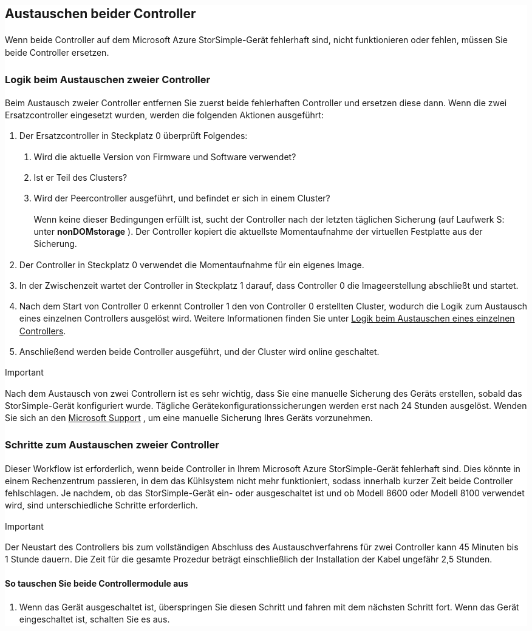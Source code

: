 ## <a name="replace-both-controllers"></a>Austauschen beider Controller
Wenn beide Controller auf dem Microsoft Azure StorSimple-Gerät fehlerhaft sind, nicht funktionieren oder fehlen, müssen Sie beide Controller ersetzen. 

### <a name="dual-controller-replacement-logic"></a>Logik beim Austauschen zweier Controller
Beim Austausch zweier Controller entfernen Sie zuerst beide fehlerhaften Controller und ersetzen diese dann. Wenn die zwei Ersatzcontroller eingesetzt wurden, werden die folgenden Aktionen ausgeführt:

1. Der Ersatzcontroller in Steckplatz 0 überprüft Folgendes:
   
   1. Wird die aktuelle Version von Firmware und Software verwendet?
   2. Ist er Teil des Clusters?
   3. Wird der Peercontroller ausgeführt, und befindet er sich in einem Cluster?
      
      Wenn keine dieser Bedingungen erfüllt ist, sucht der Controller nach der letzten täglichen Sicherung (auf Laufwerk S: unter **nonDOMstorage** ). Der Controller kopiert die aktuellste Momentaufnahme der virtuellen Festplatte aus der Sicherung.
2. Der Controller in Steckplatz 0 verwendet die Momentaufnahme für ein eigenes Image.
3. In der Zwischenzeit wartet der Controller in Steckplatz 1 darauf, dass Controller 0 die Imageerstellung abschließt und startet.
4. Nach dem Start von Controller 0 erkennt Controller 1 den von Controller 0 erstellten Cluster, wodurch die Logik zum Austausch eines einzelnen Controllers ausgelöst wird. Weitere Informationen finden Sie unter [Logik beim Austauschen eines einzelnen Controllers](#single-controller-replacement-logic).
5. Anschließend werden beide Controller ausgeführt, und der Cluster wird online geschaltet.

> [!IMPORTANT]
> Nach dem Austausch von zwei Controllern ist es sehr wichtig, dass Sie eine manuelle Sicherung des Geräts erstellen, sobald das StorSimple-Gerät konfiguriert wurde. Tägliche Gerätekonfigurationssicherungen werden erst nach 24 Stunden ausgelöst. Wenden Sie sich an den [Microsoft Support](storsimple-8000-contact-microsoft-support.md) , um eine manuelle Sicherung Ihres Geräts vorzunehmen.


### <a name="dual-controller-replacement-steps"></a>Schritte zum Austauschen zweier Controller
Dieser Workflow ist erforderlich, wenn beide Controller in Ihrem Microsoft Azure StorSimple-Gerät fehlerhaft sind. Dies könnte in einem Rechenzentrum passieren, in dem das Kühlsystem nicht mehr funktioniert, sodass innerhalb kurzer Zeit beide Controller fehlschlagen. Je nachdem, ob das StorSimple-Gerät ein- oder ausgeschaltet ist und ob Modell 8600 oder Modell 8100 verwendet wird, sind unterschiedliche Schritte erforderlich.

> [!IMPORTANT]
> Der Neustart des Controllers bis zum vollständigen Abschluss des Austauschverfahrens für zwei Controller kann 45 Minuten bis 1 Stunde dauern. Die Zeit für die gesamte Prozedur beträgt einschließlich der Installation der Kabel ungefähr 2,5 Stunden.

#### <a name="to-replace-both-controller-modules"></a>So tauschen Sie beide Controllermodule aus
1. Wenn das Gerät ausgeschaltet ist, überspringen Sie diesen Schritt und fahren mit dem nächsten Schritt fort. Wenn das Gerät eingeschaltet ist, schalten Sie es aus.
   